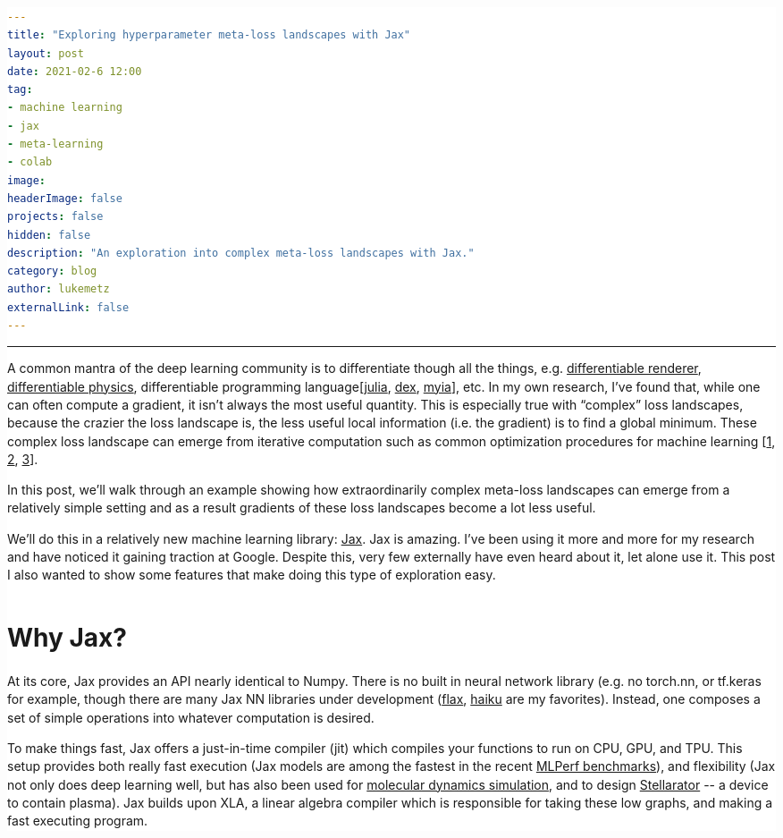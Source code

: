 ```yaml
---
title: "Exploring hyperparameter meta-loss landscapes with Jax"
layout: post
date: 2021-02-6 12:00
tag:
- machine learning
- jax
- meta-learning
- colab
image:
headerImage: false
projects: false
hidden: false
description: "An exploration into complex meta-loss landscapes with Jax."
category: blog
author: lukemetz
externalLink: false
---
```

---

A common mantra of the deep learning community is to differentiate though all the things, e.g. [differentiable renderer](https://arxiv.org/abs/2006.12057), [differentiable physics](https://papers.nips.cc/paper/2018/file/842424a1d0595b76ec4fa03c46e8d755-Paper.pdf), differentiable programming language[[julia](https://github.com/FluxML/Zygote.jl), [dex](https://github.com/google-research/dex-lang), [myia](https://github.com/mila-iqia/myia)], etc. In my own research, I’ve found that, while one can often compute a gradient, it isn’t always the most useful quantity. This is especially true with “complex” loss landscapes, because the crazier the loss landscape is, the less useful local information (i.e. the gradient) is to find a global minimum. These complex loss landscape can emerge from iterative computation such as common optimization procedures for machine learning [[1](https://arxiv.org/abs/1502.03492), [2](https://arxiv.org/abs/1810.10180), [3](https://arxiv.org/abs/1703.03400)].

In this post, we’ll walk through an example showing how extraordinarily complex meta-loss landscapes can emerge from a relatively simple setting and as a result gradients of these loss landscapes become a lot less useful.

We’ll do this in a relatively new machine learning library: [Jax](https://github.com/google/jax). Jax is amazing. I’ve been using it more and more for my research and have noticed it gaining traction at Google. Despite this, very few externally have even heard about it, let alone use it. This post I also wanted to show some features that make doing this type of exploration easy.

# Why Jax?

At its core, Jax provides an API nearly identical to Numpy. There is no built in neural network library (e.g. no torch.nn, or tf.keras for example, though there are many Jax NN libraries under development ([flax](https://github.com/google/flax), [haiku](https://github.com/deepmind/dm-haiku) are my favorites). Instead, one composes a set of simple operations into whatever computation is desired.

To make things fast, Jax offers a just-in-time compiler (jit) which compiles your functions to run on CPU, GPU, and TPU. This setup provides both really fast execution (Jax models are among the fastest in the recent [MLPerf benchmarks](https://mlperf.org/training-results-0-7)), and flexibility (Jax not only does deep learning well, but has also been used for [molecular dynamics simulation](https://github.com/google/jax-md), and to design [Stellarator](https://arxiv.org/abs/2009.00196) -- a device to contain plasma). Jax builds upon XLA, a linear algebra compiler which is responsible for taking these low graphs, and making a fast executing program.

